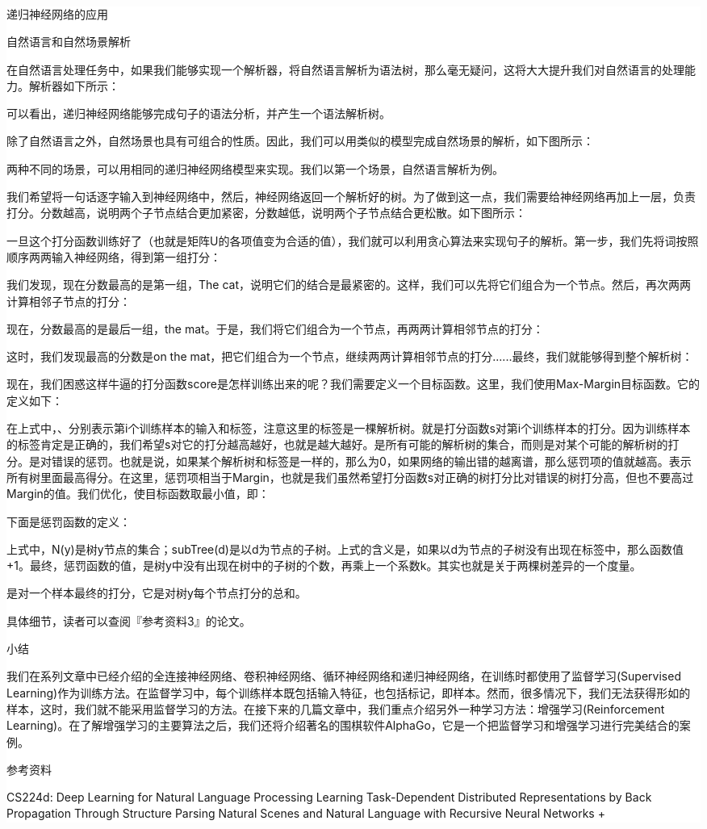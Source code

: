 

递归神经网络的应用

自然语言和自然场景解析

在自然语言处理任务中，如果我们能够实现一个解析器，将自然语言解析为语法树，那么毫无疑问，这将大大提升我们对自然语言的处理能力。解析器如下所示：



可以看出，递归神经网络能够完成句子的语法分析，并产生一个语法解析树。

除了自然语言之外，自然场景也具有可组合的性质。因此，我们可以用类似的模型完成自然场景的解析，如下图所示：



两种不同的场景，可以用相同的递归神经网络模型来实现。我们以第一个场景，自然语言解析为例。

我们希望将一句话逐字输入到神经网络中，然后，神经网络返回一个解析好的树。为了做到这一点，我们需要给神经网络再加上一层，负责打分。分数越高，说明两个子节点结合更加紧密，分数越低，说明两个子节点结合更松散。如下图所示：



一旦这个打分函数训练好了（也就是矩阵U的各项值变为合适的值），我们就可以利用贪心算法来实现句子的解析。第一步，我们先将词按照顺序两两输入神经网络，得到第一组打分：



我们发现，现在分数最高的是第一组，The cat，说明它们的结合是最紧密的。这样，我们可以先将它们组合为一个节点。然后，再次两两计算相邻子节点的打分：



现在，分数最高的是最后一组，the mat。于是，我们将它们组合为一个节点，再两两计算相邻节点的打分：



这时，我们发现最高的分数是on the mat，把它们组合为一个节点，继续两两计算相邻节点的打分......最终，我们就能够得到整个解析树：



现在，我们困惑这样牛逼的打分函数score是怎样训练出来的呢？我们需要定义一个目标函数。这里，我们使用Max-Margin目标函数。它的定义如下：


在上式中，、分别表示第i个训练样本的输入和标签，注意这里的标签是一棵解析树。就是打分函数s对第i个训练样本的打分。因为训练样本的标签肯定是正确的，我们希望s对它的打分越高越好，也就是越大越好。是所有可能的解析树的集合，而则是对某个可能的解析树的打分。是对错误的惩罚。也就是说，如果某个解析树和标签是一样的，那么为0，如果网络的输出错的越离谱，那么惩罚项的值就越高。表示所有树里面最高得分。在这里，惩罚项相当于Margin，也就是我们虽然希望打分函数s对正确的树打分比对错误的树打分高，但也不要高过Margin的值。我们优化，使目标函数取最小值，即：


下面是惩罚函数的定义：


上式中，N(y)是树y节点的集合；subTree(d)是以d为节点的子树。上式的含义是，如果以d为节点的子树没有出现在标签中，那么函数值+1。最终，惩罚函数的值，是树y中没有出现在树中的子树的个数，再乘上一个系数k。其实也就是关于两棵树差异的一个度量。

是对一个样本最终的打分，它是对树y每个节点打分的总和。


具体细节，读者可以查阅『参考资料3』的论文。

小结

我们在系列文章中已经介绍的全连接神经网络、卷积神经网络、循环神经网络和递归神经网络，在训练时都使用了监督学习(Supervised Learning)作为训练方法。在监督学习中，每个训练样本既包括输入特征，也包括标记，即样本。然而，很多情况下，我们无法获得形如的样本，这时，我们就不能采用监督学习的方法。在接下来的几篇文章中，我们重点介绍另外一种学习方法：增强学习(Reinforcement Learning)。在了解增强学习的主要算法之后，我们还将介绍著名的围棋软件AlphaGo，它是一个把监督学习和增强学习进行完美结合的案例。



参考资料

CS224d: Deep Learning for Natural Language Processing
Learning Task-Dependent Distributed Representations by Back Propagation Through Structure
Parsing Natural Scenes and Natural Language with Recursive Neural Networks
+
